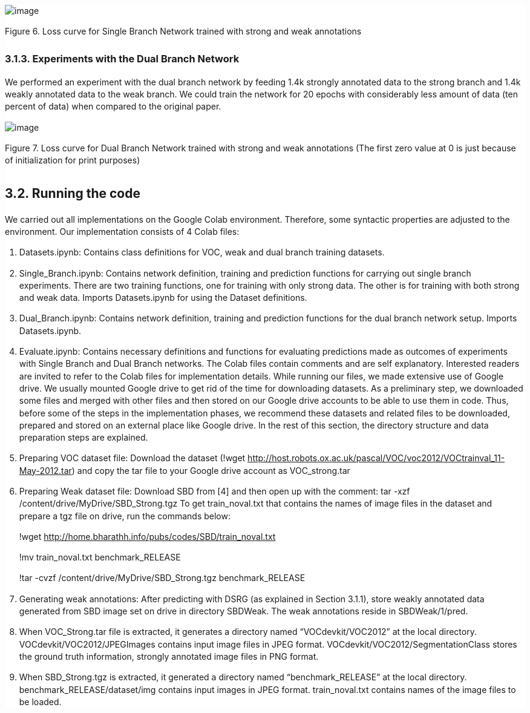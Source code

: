 ![image](https://user-images.githubusercontent.com/85442860/127392950-fd455836-bf3b-4d48-90b3-114a6158074e.png)

Figure 6. Loss curve for Single Branch Network trained with strong and weak annotations

### 3.1.3. Experiments with the Dual Branch Network

We performed an experiment with the dual branch network by feeding 1.4k strongly annotated data to the strong branch and 1.4k weakly annotated data to the weak branch. We could train the network for 20 epochs with considerably less amount of data (ten percent of data) when compared to the original paper.   

![image](https://user-images.githubusercontent.com/85442860/127393073-dd914627-fc69-4a14-87f9-506abe5e7082.png)

Figure 7. Loss curve for Dual Branch Network trained with strong and weak annotations (The first zero value at 0 is just because of initialization for print purposes) 

## 3.2. Running the code

We carried out all implementations on the Google Colab environment. Therefore, some syntactic properties are adjusted to the environment. Our implementation consists of 4 Colab files:
1.	Datasets.ipynb: Contains class definitions for VOC, weak and dual branch training datasets.
2.	Single_Branch.ipynb: Contains network definition, training and prediction functions for carrying out single branch experiments. There are two training functions, one for training with only strong data. The other is for training with both strong and weak data. Imports Datasets.ipynb for using the Dataset definitions.
3.	Dual_Branch.ipynb: Contains network definition, training and prediction functions for the dual branch network setup. Imports Datasets.ipynb. 
4.	Evaluate.ipynb: Contains necessary definitions and functions for evaluating predictions made as outcomes of experiments with Single Branch and Dual Branch networks.
The Colab files contain comments and are self explanatory. Interested readers are invited to refer to the Colab files for implementation details.
While running our files, we made extensive use of Google drive. We usually mounted Google drive to get rid of the time for downloading datasets. As a preliminary step, we downloaded  some files and merged with other files and then stored on our Google drive accounts to be able to use them in code. Thus, before  some of the steps in the implementation phases, we recommend these datasets and related files to be downloaded, prepared and stored on an external place like Google drive. In the rest of this section, the directory structure and data preparation steps are explained. 
1.	Preparing VOC dataset file: Download the dataset (!wget http://host.robots.ox.ac.uk/pascal/VOC/voc2012/VOCtrainval_11-May-2012.tar) and copy the tar file to your Google drive account as VOC_strong.tar 
2.	Preparing Weak dataset file: Download SBD from [4] and then open up with the comment:
	tar -xzf /content/drive/MyDrive/SBD_Strong.tgz
To get train_noval.txt that contains the names of image files in the dataset and prepare a tgz file on drive, run the commands below:

	!wget http://home.bharathh.info/pubs/codes/SBD/train_noval.txt  

	!mv train_noval.txt benchmark_RELEASE

	!tar -cvzf /content/drive/MyDrive/SBD_Strong.tgz benchmark_RELEASE

3.	Generating weak annotations: After predicting with DSRG (as explained in Section 3.1.1), store weakly annotated data generated from SBD image set on drive in directory SBDWeak. The weak annotations reside in SBDWeak/1/pred.  
4.	When VOC_Strong.tar file is extracted, it generates a directory named “VOCdevkit/VOC2012” at the local directory. VOCdevkit/VOC2012/JPEGImages contains input image files in JPEG format. VOCdevkit/VOC2012/SegmentationClass stores the ground truth information, strongly annotated image files in PNG format.
5.	 When SBD_Strong.tgz is extracted, it generated a directory named “benchmark_RELEASE” at the local directory. benchmark_RELEASE/dataset/img contains input images in JPEG format. train_noval.txt contains names of the image files to be loaded.